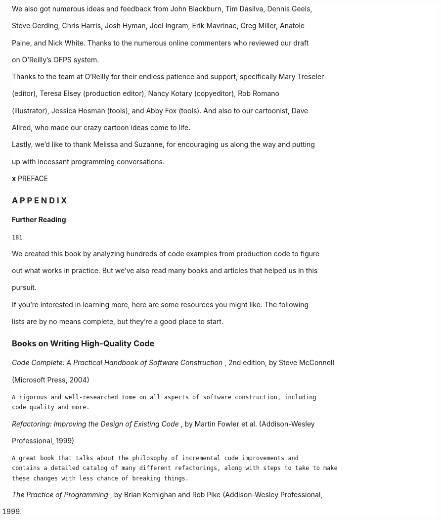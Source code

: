 We also got numerous ideas and feedback from John Blackburn, Tim Dasilva, Dennis Geels,

Steve Gerding, Chris Harris, Josh Hyman, Joel Ingram, Erik Mavrinac, Greg Miller, Anatole

Paine, and Nick White. Thanks to the numerous online commenters who reviewed our draft

on O’Reilly’s OFPS system.

Thanks to the team at O’Reilly for their endless patience and support, specifically Mary Treseler

(editor), Teresa Elsey (production editor), Nancy Kotary (copyeditor), Rob Romano

(illustrator), Jessica Hosman (tools), and Abby Fox (tools). And also to our cartoonist, Dave

Allred, who made our crazy cartoon ideas come to life.

Lastly, we’d like to thank Melissa and Suzanne, for encouraging us along the way and putting

up with incessant programming conversations.

**x** PREFACE


### A P P E N D I X

**Further Reading**

```
181
```

We created this book by analyzing hundreds of code examples from production code to figure

out what works in practice. But we’ve also read many books and articles that helped us in this

pursuit.

If you’re interested in learning more, here are some resources you might like. The following

lists are by no means complete, but they’re a good place to start.

### Books on Writing High-Quality Code

_Code Complete: A Practical Handbook of Software Construction_ , 2nd edition, by Steve McConnell

(Microsoft Press, 2004)

```
A rigorous and well-researched tome on all aspects of software construction, including
code quality and more.
```
_Refactoring: Improving the Design of Existing Code_ , by Martin Fowler et al. (Addison-Wesley

Professional, 1999)

```
A great book that talks about the philosophy of incremental code improvements and
contains a detailed catalog of many different refactorings, along with steps to take to make
these changes with less chance of breaking things.
```
_The Practice of Programming_ , by Brian Kernighan and Rob Pike (Addison-Wesley Professional,

1999)
